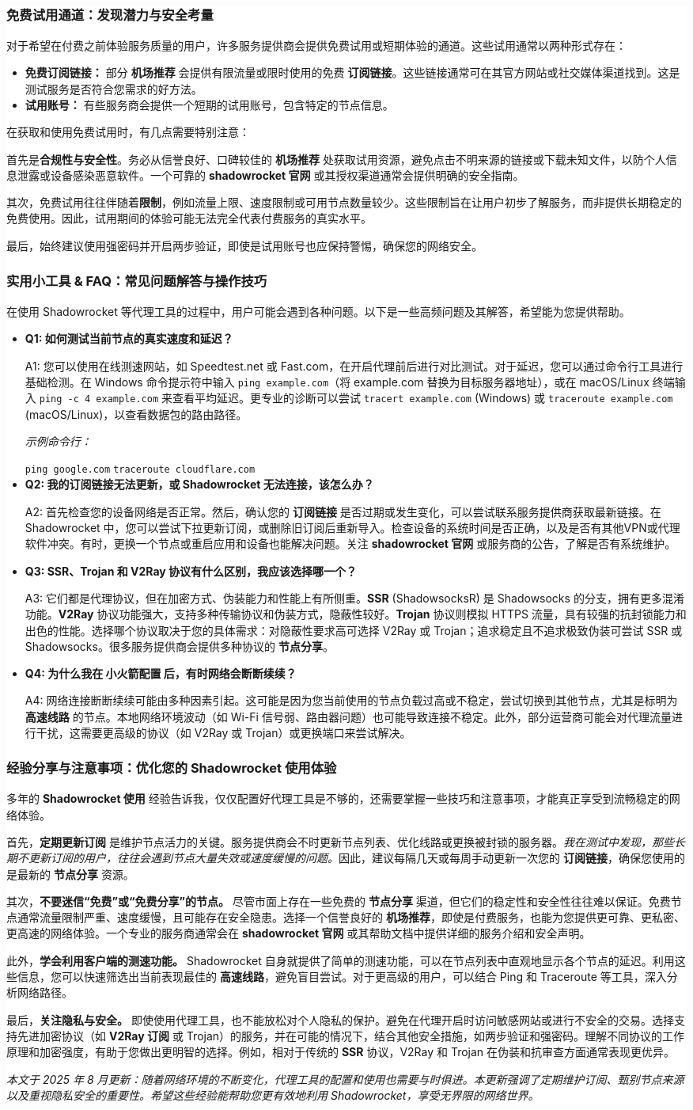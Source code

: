 <h3>免费试用通道：发现潜力与安全考量</h3>

<p>对于希望在付费之前体验服务质量的用户，许多服务提供商会提供免费试用或短期体验的通道。这些试用通常以两种形式存在：</p>
<ul>
    <li><strong>免费订阅链接：</strong> 部分 <strong>机场推荐</strong> 会提供有限流量或限时使用的免费 <strong>订阅链接</strong>。这些链接通常可在其官方网站或社交媒体渠道找到。这是测试服务是否符合您需求的好方法。</li>
    <li><strong>试用账号：</strong> 有些服务商会提供一个短期的试用账号，包含特定的节点信息。</li>
</ul>
<p>在获取和使用免费试用时，有几点需要特别注意：</p>
<p>首先是<strong>合规性与安全性</strong>。务必从信誉良好、口碑较佳的 <strong>机场推荐</strong> 处获取试用资源，避免点击不明来源的链接或下载未知文件，以防个人信息泄露或设备感染恶意软件。一个可靠的 <strong>shadowrocket 官网</strong> 或其授权渠道通常会提供明确的安全指南。</p>
<p>其次，免费试用往往伴随着<strong>限制</strong>，例如流量上限、速度限制或可用节点数量较少。这些限制旨在让用户初步了解服务，而非提供长期稳定的免费使用。因此，试用期间的体验可能无法完全代表付费服务的真实水平。</p>
<p>最后，始终建议使用强密码并开启两步验证，即使是试用账号也应保持警惕，确保您的网络安全。</p>

<h3>实用小工具 & FAQ：常见问题解答与操作技巧</h3>

<p>在使用 Shadowrocket 等代理工具的过程中，用户可能会遇到各种问题。以下是一些高频问题及其解答，希望能为您提供帮助。</p>
<ul>
    <li><strong>Q1: 如何测试当前节点的真实速度和延迟？</strong>
        <p>A1: 您可以使用在线测速网站，如 Speedtest.net 或 Fast.com，在开启代理前后进行对比测试。对于延迟，您可以通过命令行工具进行基础检测。在 Windows 命令提示符中输入 <code>ping example.com</code>（将 example.com 替换为目标服务器地址），或在 macOS/Linux 终端输入 <code>ping -c 4 example.com</code> 来查看平均延迟。更专业的诊断可以尝试 <code>tracert example.com</code> (Windows) 或 <code>traceroute example.com</code> (macOS/Linux)，以查看数据包的路由路径。</p>
        <p><em>示例命令行：</em></p>
        <code>ping google.com</code>
        <code>traceroute cloudflare.com</code>
    </li>
    <li><strong>Q2: 我的订阅链接无法更新，或 Shadowrocket 无法连接，该怎么办？</strong>
        <p>A2: 首先检查您的设备网络是否正常。然后，确认您的 <strong>订阅链接</strong> 是否过期或发生变化，可以尝试联系服务提供商获取最新链接。在 Shadowrocket 中，您可以尝试下拉更新订阅，或删除旧订阅后重新导入。检查设备的系统时间是否正确，以及是否有其他VPN或代理软件冲突。有时，更换一个节点或重启应用和设备也能解决问题。关注 <strong>shadowrocket 官网</strong> 或服务商的公告，了解是否有系统维护。</p>
    </li>
    <li><strong>Q3: SSR、Trojan 和 V2Ray 协议有什么区别，我应该选择哪一个？</strong>
        <p>A3: 它们都是代理协议，但在加密方式、伪装能力和性能上有所侧重。<strong>SSR</strong> (ShadowsocksR) 是 Shadowsocks 的分支，拥有更多混淆功能。<strong>V2Ray</strong> 协议功能强大，支持多种传输协议和伪装方式，隐蔽性较好。<strong>Trojan</strong> 协议则模拟 HTTPS 流量，具有较强的抗封锁能力和出色的性能。选择哪个协议取决于您的具体需求：对隐蔽性要求高可选择 V2Ray 或 Trojan；追求稳定且不追求极致伪装可尝试 SSR 或 Shadowsocks。很多服务提供商会提供多种协议的 <strong>节点分享</strong>。</p>
    </li>
    <li><strong>Q4: 为什么我在 <strong>小火箭配置</strong> 后，有时网络会断断续续？</strong>
        <p>A4: 网络连接断断续续可能由多种因素引起。这可能是因为您当前使用的节点负载过高或不稳定，尝试切换到其他节点，尤其是标明为 <strong>高速线路</strong> 的节点。本地网络环境波动（如 Wi-Fi 信号弱、路由器问题）也可能导致连接不稳定。此外，部分运营商可能会对代理流量进行干扰，这需要更高级的协议（如 V2Ray 或 Trojan）或更换端口来尝试解决。</p>
    </li>
</ul>

<h3>经验分享与注意事项：优化您的 Shadowrocket 使用体验</h3>

<p>多年的 <strong>Shadowrocket 使用</strong> 经验告诉我，仅仅配置好代理工具是不够的，还需要掌握一些技巧和注意事项，才能真正享受到流畅稳定的网络体验。</p>
<p>首先，<strong>定期更新订阅</strong> 是维护节点活力的关键。服务提供商会不时更新节点列表、优化线路或更换被封锁的服务器。<em>我在测试中发现，那些长期不更新订阅的用户，往往会遇到节点大量失效或速度缓慢的问题。</em>因此，建议每隔几天或每周手动更新一次您的 <strong>订阅链接</strong>，确保您使用的是最新的 <strong>节点分享</strong> 资源。</p>
<p>其次，<strong>不要迷信“免费”或“免费分享”的节点。</strong> 尽管市面上存在一些免费的 <strong>节点分享</strong> 渠道，但它们的稳定性和安全性往往难以保证。免费节点通常流量限制严重、速度缓慢，且可能存在安全隐患。选择一个信誉良好的 <strong>机场推荐</strong>，即使是付费服务，也能为您提供更可靠、更私密、更高速的网络体验。一个专业的服务商通常会在 <strong>shadowrocket 官网</strong> 或其帮助文档中提供详细的服务介绍和安全声明。</p>
<p>此外，<strong>学会利用客户端的测速功能。</strong> Shadowrocket 自身就提供了简单的测速功能，可以在节点列表中直观地显示各个节点的延迟。利用这些信息，您可以快速筛选出当前表现最佳的 <strong>高速线路</strong>，避免盲目尝试。对于更高级的用户，可以结合 Ping 和 Traceroute 等工具，深入分析网络路径。</p>
<p>最后，<strong>关注隐私与安全。</strong> 即使使用代理工具，也不能放松对个人隐私的保护。避免在代理开启时访问敏感网站或进行不安全的交易。选择支持先进加密协议（如 <strong>V2Ray 订阅</strong> 或 Trojan）的服务，并在可能的情况下，结合其他安全措施，如两步验证和强密码。理解不同协议的工作原理和加密强度，有助于您做出更明智的选择。例如，相对于传统的 <strong>SSR</strong> 协议，V2Ray 和 Trojan 在伪装和抗审查方面通常表现更优异。</p>

<p><em>本文于 2025 年 8 月更新：随着网络环境的不断变化，代理工具的配置和使用也需要与时俱进。本更新强调了定期维护订阅、甄别节点来源以及重视隐私安全的重要性。希望这些经验能帮助您更有效地利用 Shadowrocket，享受无界限的网络世界。</em></p>